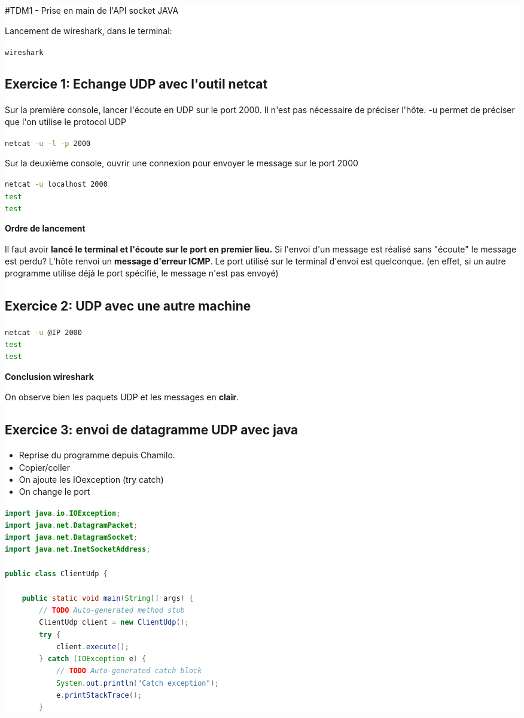 #TDM1 - Prise en main de l'API socket JAVA

Lancement de wireshark, dans le terminal:
```bash
wireshark
```
## Exercice 1: Echange UDP avec l'outil netcat

Sur la première console, lancer l'écoute en UDP sur le port 2000. Il n'est pas nécessaire de préciser l'hôte.
-u permet de préciser que l'on utilise le protocol UDP

```bash
netcat -u -l -p 2000
```

Sur la deuxième console, ouvrir une connexion pour envoyer le message sur le port 2000

```bash
netcat -u localhost 2000
test
test
```
**Ordre de lancement**

Il faut avoir **lancé le terminal et l'écoute sur le port en premier lieu.**
Si l'envoi d'un message est réalisé sans "écoute" le message est perdu? L'hôte renvoi un **message d'erreur ICMP**.
Le port utilisé sur le terminal d'envoi est quelconque. (en effet, si un autre programme utilise déjà le port spécifié, le message n'est pas envoyé)

## Exercice 2: UDP avec une autre machine

```bash
netcat -u @IP 2000
test
test
```
**Conclusion wireshark**

On observe bien les paquets UDP et les messages en **clair**.

## Exercice 3: envoi de datagramme UDP avec java

- Reprise du programme depuis Chamilo.
- Copier/coller
- On ajoute les IOexception (try catch)
- On change le port

```java
import java.io.IOException;
import java.net.DatagramPacket;
import java.net.DatagramSocket;
import java.net.InetSocketAddress;

public class ClientUdp {

	public static void main(String[] args) {
		// TODO Auto-generated method stub
		ClientUdp client = new ClientUdp();
		try {
			client.execute();
		} catch (IOException e) {
			// TODO Auto-generated catch block
			System.out.println("Catch exception");
			e.printStackTrace();
		}
```